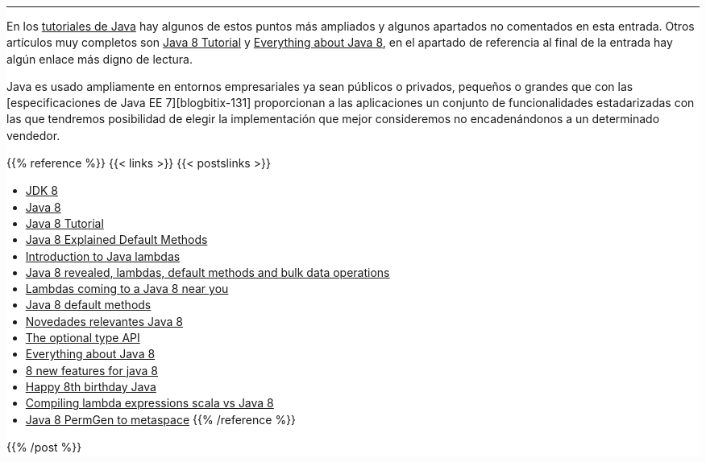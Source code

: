 <div class="media media-video" style="text-align: center;">
	<iframe width="640" height="360" src="https://www.youtube.com/embed/FTfAP29TjUk?rel=0" frameborder="0" allowfullscreen></iframe>
</div>

<hr>

En los [tutoriales de Java](https://docs.oracle.com/javase/tutorial/) hay algunos de estos puntos más ampliados y algunos apartados no comentados en esta entrada. Otros artículos muy completos son [Java 8 Tutorial](http://winterbe.com/posts/2014/03/16/java-8-tutorial/) y [Everything about Java 8](http://www.techempower.com/blog/2013/03/26/everything-about-java-8/), en el apartado de referencia al final de la entrada hay algún enlace más digno de lectura.

Java es usado ampliamente en entornos empresariales ya sean públicos o privados, pequeños o grandes que con las [especificaciones de Java EE 7][blogbitix-131] proporcionan a las aplicaciones un conjunto de funcionalidades estadarizadas con las que tendremos posibilidad de elegir la implementación que mejor consideremos no encadenándonos a un determinado vendedor.

{{% reference %}}
{{< links >}}
{{< postslinks >}}
* [JDK 8](http://openjdk.java.net/projects/jdk8/)
* [Java 8](https://www.javacodegeeks.com/2013/10/java8.html)
* [Java 8 Tutorial](http://winterbe.com/posts/2014/03/16/java-8-tutorial/)
* [Java 8 Explained Default Methods](http://zeroturnaround.com/rebellabs/java-8-explained-default-methods/)
* [Introduction to Java lambdas](https://www.javacodegeeks.com/2013/10/introduction-to-java-lambdas.html)
* [Java 8 revealed, lambdas, default methods and bulk data operations](http://zeroturnaround.com/rebellabs/java-8-revealed-lambdas-default-methods-and-bulk-data-operations/)
* [Lambdas coming to a Java 8 near you](https://www.javacodegeeks.com/2013/07/lambdas-coming-to-a-java-8-near-you.html)
* [Java 8 default methods](http://viralpatel.net/blogs/java-8-default-methods-tutorial/)
* [Novedades relevantes Java 8](http://unpocodejava.wordpress.com/2014/01/22/novedades-relevantes-java-8/)
* [The optional type API](https://www.javacodegeeks.com/2014/03/the-optional-type-api.html)
* [Everything about Java 8](http://www.techempower.com/blog/2013/03/26/everything-about-java-8/)
* [8 new features for java 8](https://www.javacodegeeks.com/2014/03/8-new-features-for-java-8.html)
* [Happy 8th birthday Java](https://www.javacodegeeks.com/2014/03/happy-8th-birthday-java.html)
* [Compiling lambda expressions scala vs Java 8](https://www.javacodegeeks.com/2014/01/compiling-lambda-expressions-scala-vs-java-8.html)
* [Java 8 PermGen to metaspace](https://java.dzone.com/articles/java-8-permgen-metaspace)
{{% /reference %}}

{{% /post %}}
